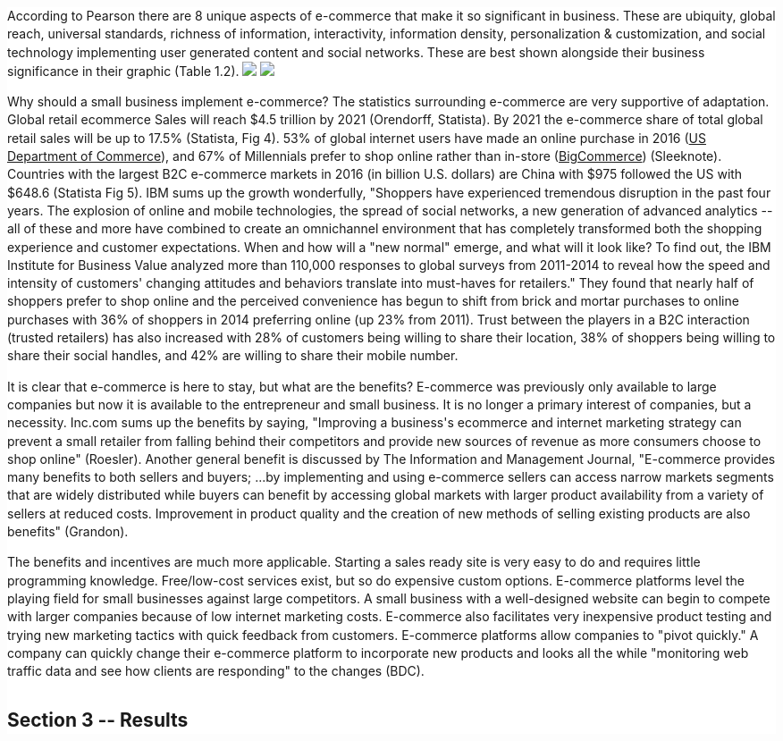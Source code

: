 
According to Pearson there are 8 unique aspects of e-commerce that make it so significant in business. These are ubiquity, global reach, universal standards, richness of information, interactivity, information density, personalization & customization, and social technology implementing user generated content and social networks. These are best shown alongside their business significance in their graphic (Table 1.2).
![](https://the-grid-user-content.s3-us-west-2.amazonaws.com/57a07e2d-8884-4d66-8d02-fa3cd29050f8.png)
![](https://the-grid-user-content.s3-us-west-2.amazonaws.com/fbfd958f-beb8-4037-9dd9-62118c11dae0.png)

Why should a small business implement e-commerce? The statistics surrounding e-commerce are very supportive of adaptation. Global retail ecommerce Sales will reach $4.5 trillion by 2021 (Orendorff, Statista). By 2021 the e-commerce share of total global retail sales will be up to 17.5% (Statista, Fig 4). 53% of global internet users have made an online purchase in 2016 ([US Department of Commerce][2]), and 67% of Millennials prefer to shop online rather than in-store ([BigCommerce][3]) (Sleeknote). Countries with the largest B2C e-commerce markets in 2016 (in billion U.S. dollars) are China with $975 followed the US with $648.6 (Statista Fig 5). IBM sums up the growth wonderfully, "Shoppers have experienced tremendous disruption in the past four years. The explosion of online and mobile technologies, the spread of social networks, a new generation of advanced analytics -- all of these and more have combined to create an omnichannel environment that has completely transformed both the shopping experience and customer expectations. When and how will a "new normal" emerge, and what will it look like? To find out, the IBM Institute for Business Value analyzed more than 110,000 responses to global surveys from 2011-2014 to reveal how the speed and intensity of customers' changing attitudes and behaviors translate into must-haves for retailers." They found that nearly half of shoppers prefer to shop online and the perceived convenience has begun to shift from brick and mortar purchases to online purchases with 36% of shoppers in 2014 preferring online (up 23% from 2011). Trust between the players in a B2C interaction (trusted retailers) has also increased with 28% of customers being willing to share their location, 38% of shoppers being willing to share their social handles, and 42% are willing to share their mobile number.

It is clear that e-commerce is here to stay, but what are the benefits? E-commerce was previously only available to large companies but now it is available to the entrepreneur and small business. It is no longer a primary interest of companies, but a necessity. Inc.com sums up the benefits by saying, "Improving a business's ecommerce and internet marketing strategy can prevent a small retailer from falling behind their competitors and provide new sources of revenue as more consumers choose to shop online" (Roesler). Another general benefit is discussed by The Information and Management Journal, "E-commerce provides many benefits to both sellers and buyers; ...by implementing and using e-commerce sellers can access narrow markets segments that are widely distributed while buyers can benefit by accessing global markets with larger product availability from a variety of sellers at reduced costs. Improvement in product quality and the creation of new methods of selling existing products are also benefits" (Grandon).

The benefits and incentives are much more applicable. Starting a sales ready site is very easy to do and requires little programming knowledge. Free/low-cost services exist, but so do expensive custom options. E-commerce platforms level the playing field for small businesses against large competitors. A small business with a well-designed website can begin to compete with larger companies because of low internet marketing costs. E-commerce also facilitates very inexpensive product testing and trying new marketing tactics with quick feedback from customers. E-commerce platforms allow companies to "pivot quickly." A company can quickly change their e-commerce platform to incorporate new products and looks all the while "monitoring web traffic data and see how clients are responding" to the changes (BDC).

## Section 3 -- Results


[0]: https://unsplash.com/photos/dzzui_irHbg?utm_source=unsplash&utm_medium=referral&utm_content=creditCopyText
[1]: https://unsplash.com/search/photos/electronic-commerce?utm_source=unsplash&utm_medium=referral&utm_content=creditCopyText
[2]: https://www.census.gov/retail/mrts/www/data/pdf/ec_current.pdf
[3]: https://www.bigcommerce.com/blog/ecommerce-trends/
[4]: http://buffer.com/ "Buffer"
[5]: http://www.shareasale.com/r.cfm?B=363460&U=822134&M=37818&urllink= "Hootsuite"
[6]: http://www.mailchimp.com/ "Mailchimp"
[7]: http://crowdcrux.aweber.com/ "Aweber"
[8]: http://www.salvadorbriggman.com/how-to-make-a-wordpress-website-step-by-step/ "WordPress"
[9]: http://www.google.com/ads/ "Google"
[10]: https://www.facebook.com/advertising "Facebook"
[11]: http://www.shopify.com/enterprise/global-ecommerce-statistics
[12]: http://www.sciencedirect.com/science/article/pii/S0378720604000205#BIB44
[13]: http://www.inc.com/peter-roesler/why-small-businesses-need-ecommerce-now-more-than-ever.html
[14]: https://www.statista.com/statistics/534123/e-commerce-share-of-retail-sales-worldwide/
[15]: https://www-01.ibm.com/common/ssi/cgi-bin/ssialias?subtype=XB&infotype=PM&htmlfid=GBE03672USEN&attachment=GBE03672USEN.PDF